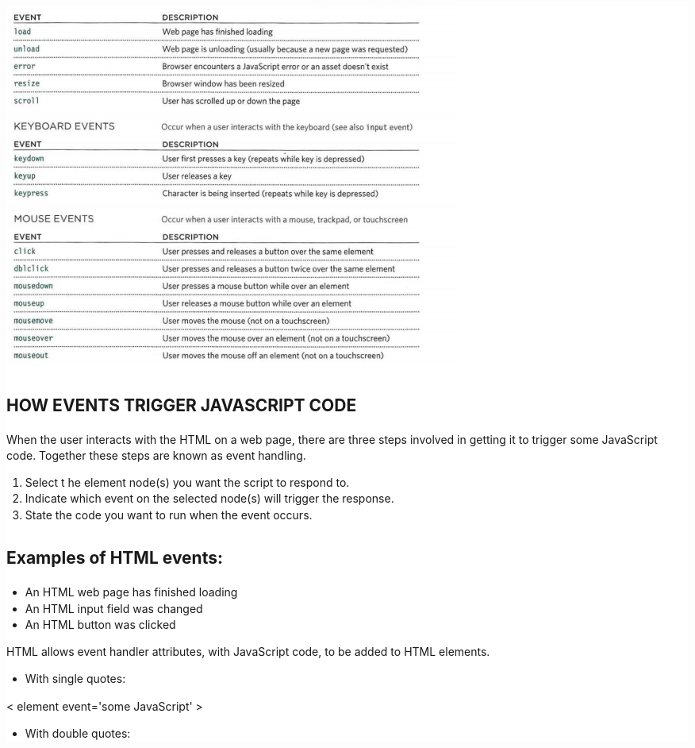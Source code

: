 ![13](./pics/09/13.png)

## HOW EVENTS TRIGGER JAVASCRIPT CODE
When the user interacts with the HTML on a web page, there are three
steps involved in getting it to trigger some JavaScript code.
Together these steps are known as event handling. 

1. Select t he element
node(s) you want the
script to respond to. 
2. Indicate which event on
the selected node(s) will
trigger the response.
3. State the code you want
to run when the event
occurs. 

## Examples of HTML events:
* An HTML web page has finished loading
* An HTML input field was changed
* An HTML button was clicked

HTML allows event handler attributes, with JavaScript code, to be added to HTML elements.

* With single quotes:

< element event='some JavaScript' >

* With double quotes:
